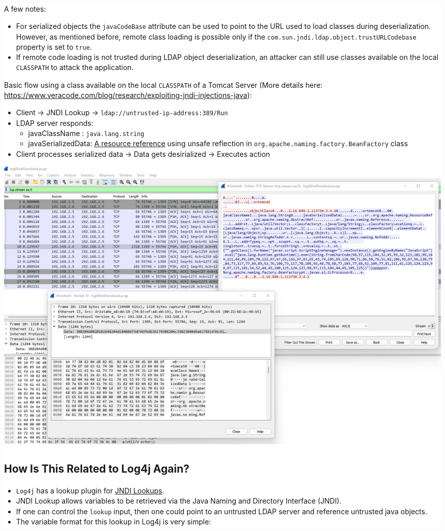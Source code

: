 A few notes:
* For serialized objects the `javaCodeBase` attribute can be used to point to the URL used to load classes during deserialization. However, as mentioned before, remote class loading is possible only if the `com.sun.jndi.ldap.object.trustURLCodebase` property is set to `true`.
* If remote code loading is not trusted during LDAP object deserialization, an attacker can still use classes available on the local `CLASSPATH` to attack the application.

Basic flow using a class available on the local `CLASSPATH` of a Tomcat Server (More details here: https://www.veracode.com/blog/research/exploiting-jndi-injections-java):
* Client -> JNDI Lookup -> `ldap://untrusted-ip-address:389/Run`
* LDAP server responds:
  * javaClassName : `java.lang.string`
  * javaSerializedData: [A resource reference](https://docs.oracle.com/javase/7/docs/api/javax/naming/Reference.html) using unsafe reflection in `org.apache.naming.factory.BeanFactory` class
* Client processes serialized data -> Data gets desirialized -> Executes action

![](../resources/images/log4j-jndi-lookup-serialized-pcap.png)

## How Is This Related to Log4j Again?

* `Log4j` has a lookup plugin for [JNDI Lookups](https://logging.apache.org/log4j/2.x/manual/lookups.html#JndiLookup).
* JNDI Lookup allows variables to be retrieved via the Java Naming and Directory Interface (JNDI).
* If one can control the `lookup` input, then one could point to an untrusted LDAP server and reference untrusted java objects.
* The variable format for this lookup in Log4j is very simple:
